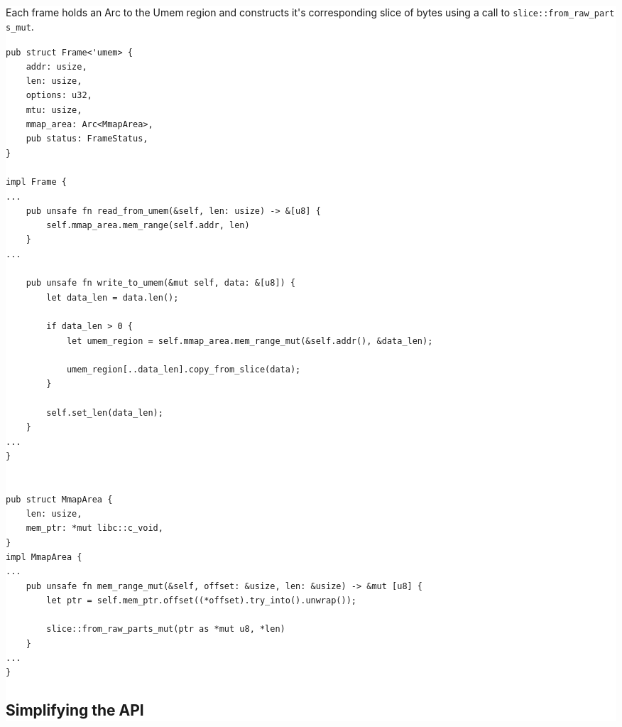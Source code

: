 Each frame holds an Arc to the Umem region and constructs it's corresponding slice of bytes using a call to `slice::from_raw_parts_mut`.

```
pub struct Frame<'umem> {
    addr: usize,
    len: usize,
    options: u32,
    mtu: usize,
    mmap_area: Arc<MmapArea>,
    pub status: FrameStatus,
}

impl Frame {
...
    pub unsafe fn read_from_umem(&self, len: usize) -> &[u8] {
        self.mmap_area.mem_range(self.addr, len)
    }
...

    pub unsafe fn write_to_umem(&mut self, data: &[u8]) {
        let data_len = data.len();

        if data_len > 0 {
            let umem_region = self.mmap_area.mem_range_mut(&self.addr(), &data_len);

            umem_region[..data_len].copy_from_slice(data);
        }

        self.set_len(data_len);
    }
...
}


pub struct MmapArea {
    len: usize,
    mem_ptr: *mut libc::c_void,
}
impl MmapArea {
...
    pub unsafe fn mem_range_mut(&self, offset: &usize, len: &usize) -> &mut [u8] {
        let ptr = self.mem_ptr.offset((*offset).try_into().unwrap());

        slice::from_raw_parts_mut(ptr as *mut u8, *len)
    }
...
}
```

## Simplifying the API
